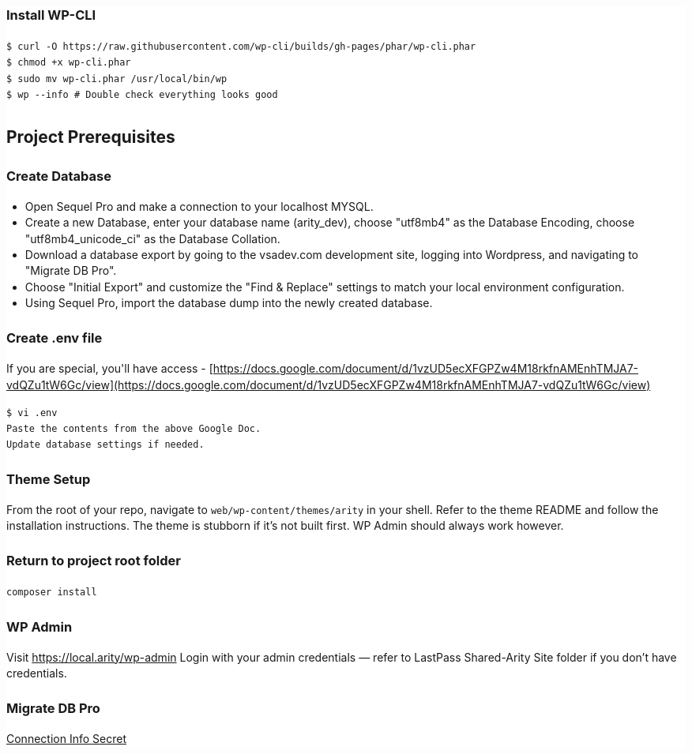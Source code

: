 ### Install WP-CLI
```
$ curl -O https://raw.githubusercontent.com/wp-cli/builds/gh-pages/phar/wp-cli.phar
$ chmod +x wp-cli.phar
$ sudo mv wp-cli.phar /usr/local/bin/wp
$ wp --info # Double check everything looks good
```

## Project Prerequisites

### Create Database

* Open Sequel Pro and make a connection to your localhost MYSQL.
* Create a new Database, enter your database name (arity\_dev), choose "utf8mb4" as the Database Encoding, choose "utf8mb4\_unicode\_ci" as the Database Collation.
* Download a database export by going to the vsadev.com development site, logging into Wordpress, and navigating to "Migrate DB Pro".
* Choose "Initial Export" and customize the "Find & Replace" settings to match your local environment configuration.
* Using Sequel Pro, import the database dump into the newly created database.

### Create .env file

If you are special, you'll have access - [https://docs.google.com/document/d/1vzUD5ecXFGPZw4M18rkfnAMEnhTMJA7-vdQZu1tW6Gc/view](https://docs.google.com/document/d/1vzUD5ecXFGPZw4M18rkfnAMEnhTMJA7-vdQZu1tW6Gc/view)

```
$ vi .env
Paste the contents from the above Google Doc.
Update database settings if needed.
```

### Theme Setup

From the root of your repo, navigate to `web/wp-content/themes/arity` in your shell. Refer to the theme README and follow the installation instructions. The theme is stubborn if it’s not built first. WP Admin should always work however.

### Return to project root folder

```
composer install
```

### WP Admin

Visit https://local.arity/wp-admin Login with your admin credentials — refer to LastPass Shared-Arity Site folder if you don’t have credentials.

### Migrate DB Pro

[Connection Info Secret](https://docs.google.com/document/d/1H2xJGu5TJ1fkHr8DbZjDzeo_uwtEnMCdVT6ulXF5sFY/)
